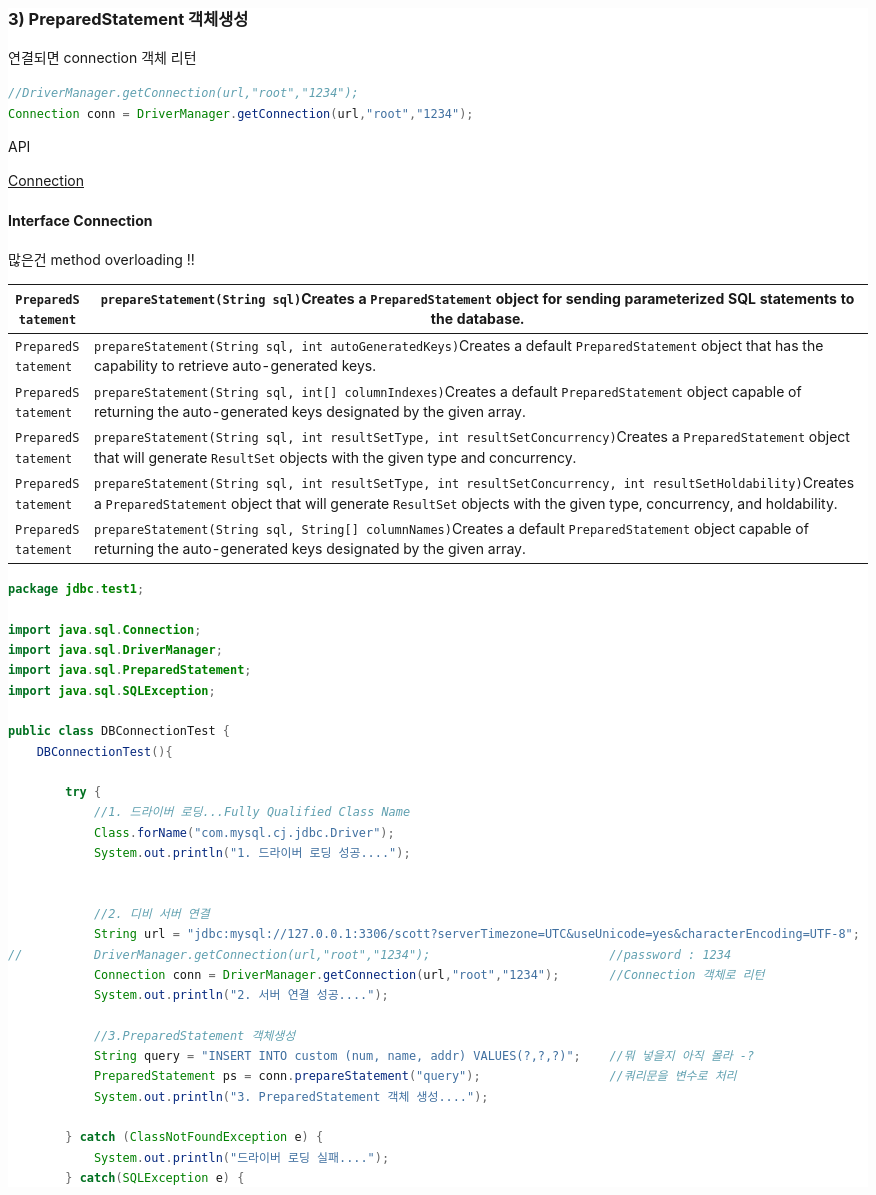 

### 3) PreparedStatement 객체생성

연결되면 connection 객체 리턴

```java
//DriverManager.getConnection(url,"root","1234");
Connection conn = DriverManager.getConnection(url,"root","1234");
```



API

[Connection](https://docs.oracle.com/javase/8/docs/api/java/sql/Connection.html)

#### Interface Connection

많은건 method overloading !!

| `PreparedStatement` | `prepareStatement(String sql)`Creates a `PreparedStatement` object for sending parameterized SQL statements to the database. |
| ------------------- | ------------------------------------------------------------ |
| `PreparedStatement` | `prepareStatement(String sql, int autoGeneratedKeys)`Creates a default `PreparedStatement` object that has the capability to retrieve auto-generated keys. |
| `PreparedStatement` | `prepareStatement(String sql, int[] columnIndexes)`Creates a default `PreparedStatement` object capable of returning the auto-generated keys designated by the given array. |
| `PreparedStatement` | `prepareStatement(String sql, int resultSetType, int resultSetConcurrency)`Creates a `PreparedStatement` object that will generate `ResultSet` objects with the given type and concurrency. |
| `PreparedStatement` | `prepareStatement(String sql, int resultSetType, int resultSetConcurrency, int resultSetHoldability)`Creates a `PreparedStatement` object that will generate `ResultSet` objects with the given type, concurrency, and holdability. |
| `PreparedStatement` | `prepareStatement(String sql, String[] columnNames)`Creates a default `PreparedStatement` object capable of returning the auto-generated keys designated by the given array. |



```java
package jdbc.test1;

import java.sql.Connection;
import java.sql.DriverManager;
import java.sql.PreparedStatement;
import java.sql.SQLException;

public class DBConnectionTest {
	DBConnectionTest(){
		
		try {
			//1. 드라이버 로딩...Fully Qualified Class Name
			Class.forName("com.mysql.cj.jdbc.Driver");
			System.out.println("1. 드라이버 로딩 성공....");
			
			
			//2. 디비 서버 연결
			String url = "jdbc:mysql://127.0.0.1:3306/scott?serverTimezone=UTC&useUnicode=yes&characterEncoding=UTF-8";
//			DriverManager.getConnection(url,"root","1234");							//password : 1234
			Connection conn = DriverManager.getConnection(url,"root","1234");		//Connection 객체로 리턴
			System.out.println("2. 서버 연결 성공....");
			
			//3.PreparedStatement 객체생성
			String query = "INSERT INTO custom (num, name, addr) VALUES(?,?,?)";	//뭐 넣을지 아직 몰라 -?
			PreparedStatement ps = conn.prepareStatement("query");					//쿼리문을 변수로 처리
			System.out.println("3. PreparedStatement 객체 생성....");
			
		} catch (ClassNotFoundException e) {
			System.out.println("드라이버 로딩 실패....");
		} catch(SQLException e) {
```